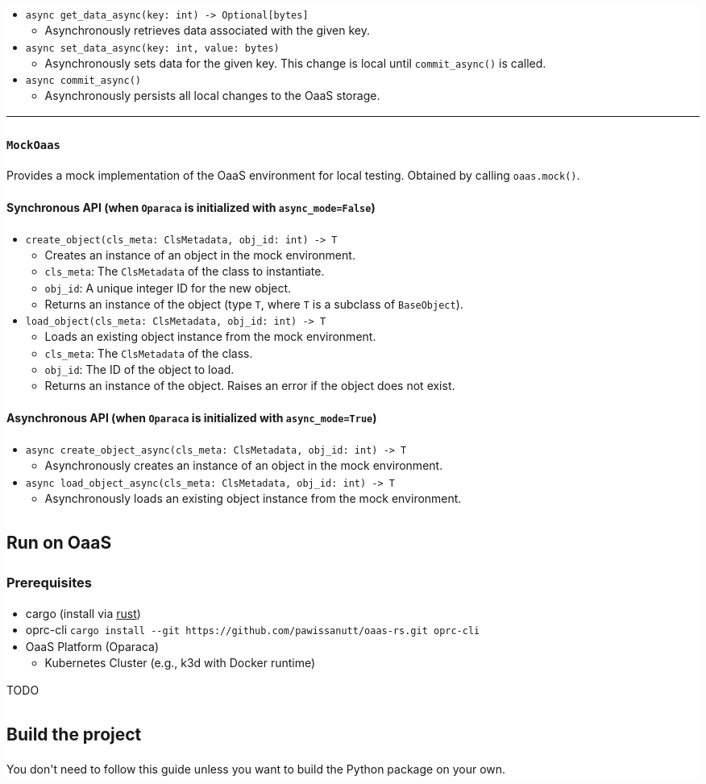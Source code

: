 *   `async get_data_async(key: int) -> Optional[bytes]`
    *   Asynchronously retrieves data associated with the given key.
*   `async set_data_async(key: int, value: bytes)`
    *   Asynchronously sets data for the given key. This change is local until `commit_async()` is called.
*   `async commit_async()`
    *   Asynchronously persists all local changes to the OaaS storage.

---

### `MockOaas`

Provides a mock implementation of the OaaS environment for local testing. Obtained by calling `oaas.mock()`.

#### Synchronous API (when `Oparaca` is initialized with `async_mode=False`)

*   `create_object(cls_meta: ClsMetadata, obj_id: int) -> T`
    *   Creates an instance of an object in the mock environment.
    *   `cls_meta`: The `ClsMetadata` of the class to instantiate.
    *   `obj_id`: A unique integer ID for the new object.
    *   Returns an instance of the object (type `T`, where `T` is a subclass of `BaseObject`).
*   `load_object(cls_meta: ClsMetadata, obj_id: int) -> T`
    *   Loads an existing object instance from the mock environment.
    *   `cls_meta`: The `ClsMetadata` of the class.
    *   `obj_id`: The ID of the object to load.
    *   Returns an instance of the object. Raises an error if the object does not exist.

#### Asynchronous API (when `Oparaca` is initialized with `async_mode=True`)

*   `async create_object_async(cls_meta: ClsMetadata, obj_id: int) -> T`
    *   Asynchronously creates an instance of an object in the mock environment.
*   `async load_object_async(cls_meta: ClsMetadata, obj_id: int) -> T`
    *   Asynchronously loads an existing object instance from the mock environment.


## Run on OaaS


### Prerequisites
- cargo (install via [rust](https://rustup.rs/))
- oprc-cli `cargo install --git https://github.com/pawissanutt/oaas-rs.git oprc-cli`
- OaaS Platform (Oparaca)
    - Kubernetes Cluster (e.g., k3d with Docker runtime)


TODO


## Build the project

You don't need to follow this guide unless you want to build the Python package on your own.
